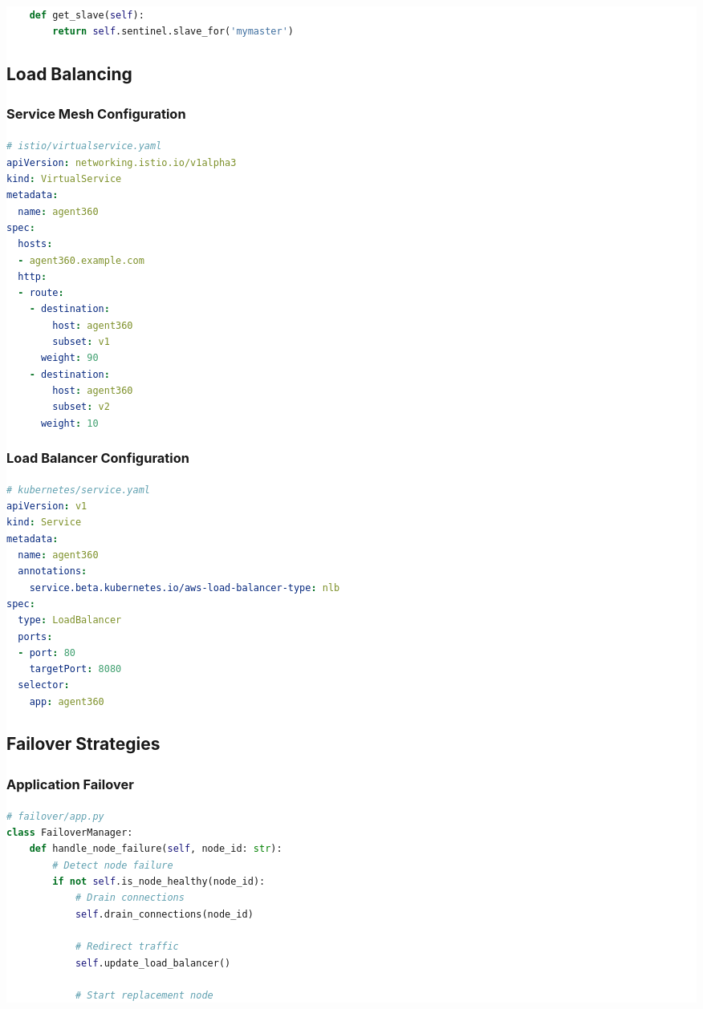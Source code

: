 ```python
    def get_slave(self):
        return self.sentinel.slave_for('mymaster')
```

## Load Balancing

### Service Mesh Configuration
```yaml
# istio/virtualservice.yaml
apiVersion: networking.istio.io/v1alpha3
kind: VirtualService
metadata:
  name: agent360
spec:
  hosts:
  - agent360.example.com
  http:
  - route:
    - destination:
        host: agent360
        subset: v1
      weight: 90
    - destination:
        host: agent360
        subset: v2
      weight: 10
```

### Load Balancer Configuration
```yaml
# kubernetes/service.yaml
apiVersion: v1
kind: Service
metadata:
  name: agent360
  annotations:
    service.beta.kubernetes.io/aws-load-balancer-type: nlb
spec:
  type: LoadBalancer
  ports:
  - port: 80
    targetPort: 8080
  selector:
    app: agent360
```

## Failover Strategies

### Application Failover
```python
# failover/app.py
class FailoverManager:
    def handle_node_failure(self, node_id: str):
        # Detect node failure
        if not self.is_node_healthy(node_id):
            # Drain connections
            self.drain_connections(node_id)
            
            # Redirect traffic
            self.update_load_balancer()
            
            # Start replacement node
```